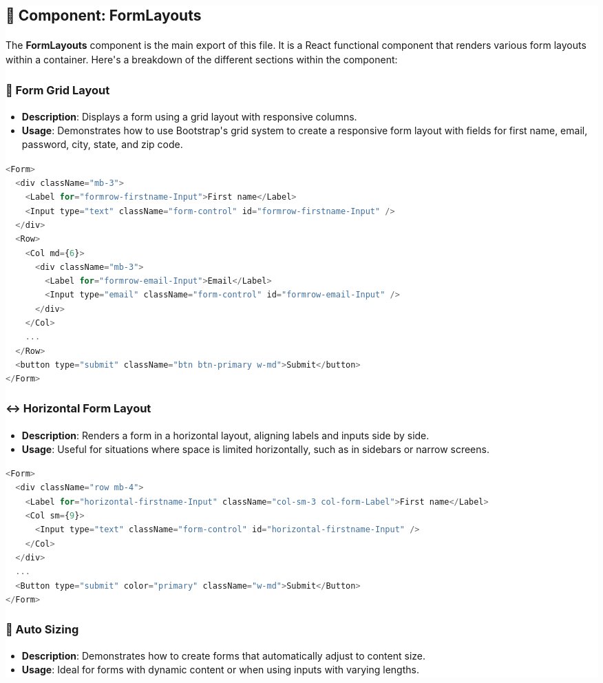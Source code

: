## 🧩 Component: FormLayouts

The **FormLayouts** component is the main export of this file. It is a React functional component that renders various form layouts within a container. Here's a breakdown of the different sections within the component:

### 📐 Form Grid Layout

- **Description**: Displays a form using a grid layout with responsive columns.
- **Usage**: Demonstrates how to use Bootstrap's grid system to create a responsive form layout with fields for first name, email, password, city, state, and zip code.

```javascript
<Form>
  <div className="mb-3">
    <Label for="formrow-firstname-Input">First name</Label>
    <Input type="text" className="form-control" id="formrow-firstname-Input" />
  </div>
  <Row>
    <Col md={6}>
      <div className="mb-3">
        <Label for="formrow-email-Input">Email</Label>
        <Input type="email" className="form-control" id="formrow-email-Input" />
      </div>
    </Col>
    ...
  </Row>
  <button type="submit" className="btn btn-primary w-md">Submit</button>
</Form>
```

### ↔️ Horizontal Form Layout

- **Description**: Renders a form in a horizontal layout, aligning labels and inputs side by side.
- **Usage**: Useful for situations where space is limited horizontally, such as in sidebars or narrow screens.

```javascript
<Form>
  <div className="row mb-4">
    <Label for="horizontal-firstname-Input" className="col-sm-3 col-form-Label">First name</Label>
    <Col sm={9}>
      <Input type="text" className="form-control" id="horizontal-firstname-Input" />
    </Col>
  </div>
  ...
  <Button type="submit" color="primary" className="w-md">Submit</Button>
</Form>
```

### 🔄 Auto Sizing

- **Description**: Demonstrates how to create forms that automatically adjust to content size.
- **Usage**: Ideal for forms with dynamic content or when using inputs with varying lengths.
